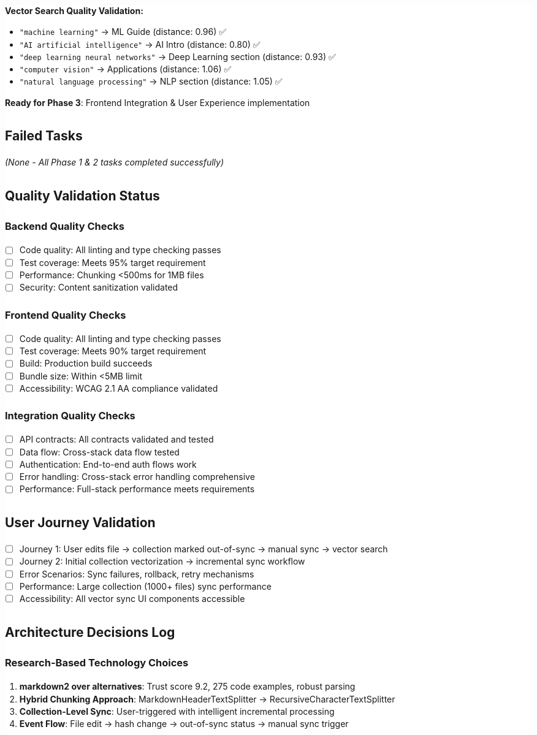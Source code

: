 **Vector Search Quality Validation:**
- `"machine learning"` → ML Guide (distance: 0.96) ✅
- `"AI artificial intelligence"` → AI Intro (distance: 0.80) ✅  
- `"deep learning neural networks"` → Deep Learning section (distance: 0.93) ✅
- `"computer vision"` → Applications (distance: 1.06) ✅
- `"natural language processing"` → NLP section (distance: 1.05) ✅

**Ready for Phase 3**: Frontend Integration & User Experience implementation

## Failed Tasks
*(None - All Phase 1 & 2 tasks completed successfully)*

## Quality Validation Status

### Backend Quality Checks
- [ ] Code quality: All linting and type checking passes
- [ ] Test coverage: Meets 95% target requirement
- [ ] Performance: Chunking <500ms for 1MB files
- [ ] Security: Content sanitization validated

### Frontend Quality Checks  
- [ ] Code quality: All linting and type checking passes
- [ ] Test coverage: Meets 90% target requirement
- [ ] Build: Production build succeeds
- [ ] Bundle size: Within <5MB limit
- [ ] Accessibility: WCAG 2.1 AA compliance validated

### Integration Quality Checks
- [ ] API contracts: All contracts validated and tested
- [ ] Data flow: Cross-stack data flow tested
- [ ] Authentication: End-to-end auth flows work
- [ ] Error handling: Cross-stack error handling comprehensive
- [ ] Performance: Full-stack performance meets requirements

## User Journey Validation
- [ ] Journey 1: User edits file → collection marked out-of-sync → manual sync → vector search
- [ ] Journey 2: Initial collection vectorization → incremental sync workflow  
- [ ] Error Scenarios: Sync failures, rollback, retry mechanisms
- [ ] Performance: Large collection (1000+ files) sync performance
- [ ] Accessibility: All vector sync UI components accessible

## Architecture Decisions Log

### Research-Based Technology Choices
1. **markdown2 over alternatives**: Trust score 9.2, 275 code examples, robust parsing
2. **Hybrid Chunking Approach**: MarkdownHeaderTextSplitter → RecursiveCharacterTextSplitter
3. **Collection-Level Sync**: User-triggered with intelligent incremental processing
4. **Event Flow**: File edit → hash change → out-of-sync status → manual sync trigger
